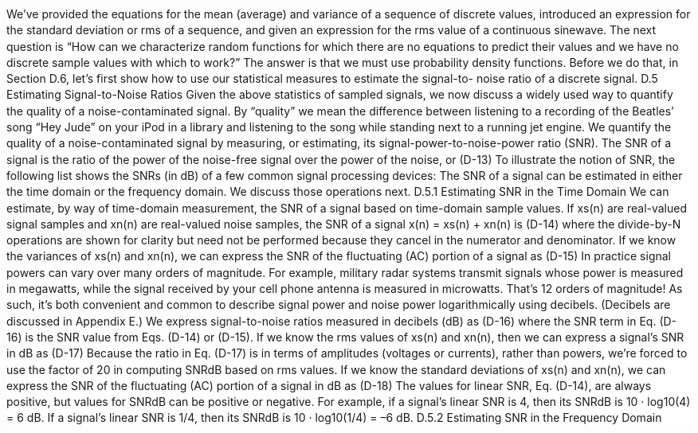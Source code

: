 We’ve provided the equations for the mean (average) and variance of a sequence of discrete values,
introduced an expression for the standard deviation or rms of a sequence, and given an expression for
the  rms  value  of  a  continuous  sinewave.  The  next  question  is  “How  can  we  characterize  random
functions  for  which  there  are  no  equations  to  predict  their  values  and  we  have  no  discrete  sample
values with which to work?” The answer is that we must use probability density functions. Before we
do that, in Section D.6, let’s first show how to use our statistical measures to estimate the signal-to-
noise ratio of a discrete signal.
D.5 Estimating Signal-to-Noise Ratios
Given  the  above  statistics  of  sampled  signals,  we  now  discuss  a  widely  used  way  to  quantify  the
quality  of  a  noise-contaminated  signal.  By  “quality”  we  mean  the  difference  between  listening  to  a
recording of the Beatles’ song “Hey Jude” on your iPod in a library and listening to the song while
standing  next  to  a  running  jet  engine.  We  quantify  the  quality  of  a  noise-contaminated  signal  by
measuring,  or  estimating,  its  signal-power-to-noise-power  ratio  (SNR).  The  SNR  of  a  signal  is  the
ratio of the power of the noise-free signal over the power of the noise, or
(D-13)
To illustrate the notion of SNR, the following list shows the SNRs (in dB) of a few common signal
processing devices:
The SNR of a signal can be estimated in either the time domain or the frequency domain. We discuss
those operations next.
D.5.1 Estimating SNR in the Time Domain
We  can  estimate,  by  way  of  time-domain  measurement,  the  SNR  of  a  signal  based  on  time-domain
sample values. If xs(n) are real-valued signal samples and xn(n) are real-valued noise samples, the
SNR of a signal x(n) = xs(n) + xn(n) is
(D-14)
where  the  divide-by-N  operations  are  shown  for  clarity  but  need  not  be  performed  because  they
cancel in the numerator and denominator. If we know the variances of xs(n) and xn(n), we can express
the SNR of the fluctuating (AC) portion of a signal as
(D-15)
In  practice  signal  powers  can  vary  over  many  orders  of  magnitude.  For  example,  military  radar
systems transmit signals whose power is measured in megawatts, while the signal received by your
cell  phone  antenna  is  measured  in  microwatts.  That’s  12  orders  of  magnitude!  As  such,  it’s  both
convenient  and  common  to  describe  signal  power  and  noise  power  logarithmically  using  decibels.
(Decibels are discussed in Appendix E.) We express signal-to-noise ratios measured in decibels (dB)
as
(D-16)
where the SNR term in Eq. (D-16) is the SNR value from Eqs. (D-14) or (D-15). If we know the rms
values of xs(n) and xn(n), then we can express a signal’s SNR in dB as
(D-17)
Because the ratio in Eq. (D-17) is in terms of amplitudes (voltages or currents), rather than powers,
we’re  forced  to  use  the  factor  of  20  in  computing  SNRdB  based  on  rms  values.  If  we  know  the
standard deviations of xs(n) and xn(n), we can express the SNR of the fluctuating (AC) portion of a
signal in dB as
(D-18)
The values for linear SNR, Eq. (D-14), are always positive, but values for SNRdB can be positive or
negative.  For  example,  if  a  signal’s  linear  SNR  is  4,  then  its  SNRdB  is  10  ·  log10(4)  =  6  dB.  If  a
signal’s linear SNR is 1/4, then its SNRdB is 10 · log10(1/4) = –6 dB.
D.5.2 Estimating SNR in the Frequency Domain